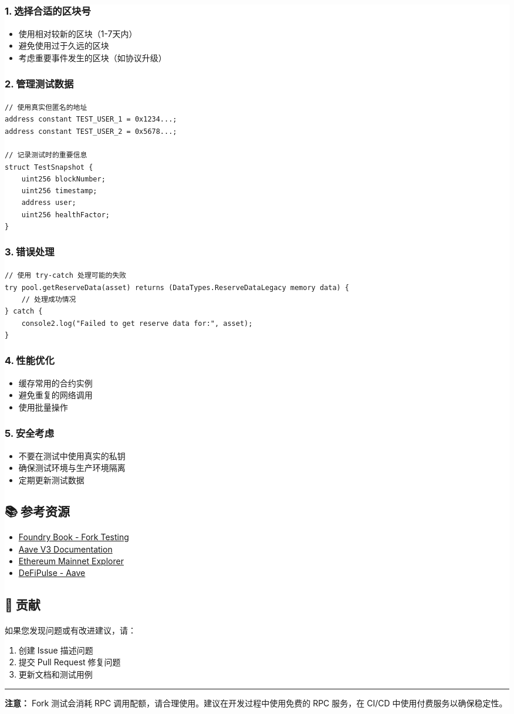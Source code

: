 ### 1. 选择合适的区块号

- 使用相对较新的区块（1-7天内）
- 避免使用过于久远的区块
- 考虑重要事件发生的区块（如协议升级）

### 2. 管理测试数据

```solidity
// 使用真实但匿名的地址
address constant TEST_USER_1 = 0x1234...;
address constant TEST_USER_2 = 0x5678...;

// 记录测试时的重要信息
struct TestSnapshot {
    uint256 blockNumber;
    uint256 timestamp;
    address user;
    uint256 healthFactor;
}
```

### 3. 错误处理

```solidity
// 使用 try-catch 处理可能的失败
try pool.getReserveData(asset) returns (DataTypes.ReserveDataLegacy memory data) {
    // 处理成功情况
} catch {
    console2.log("Failed to get reserve data for:", asset);
}
```

### 4. 性能优化

- 缓存常用的合约实例
- 避免重复的网络调用
- 使用批量操作

### 5. 安全考虑

- 不要在测试中使用真实的私钥
- 确保测试环境与生产环境隔离
- 定期更新测试数据

## 📚 参考资源

- [Foundry Book - Fork Testing](https://book.getfoundry.sh/forge/fork-testing)
- [Aave V3 Documentation](https://docs.aave.com/developers/)
- [Ethereum Mainnet Explorer](https://etherscan.io/)
- [DeFiPulse - Aave](https://defipulse.com/aave)

## 🤝 贡献

如果您发现问题或有改进建议，请：

1. 创建 Issue 描述问题
2. 提交 Pull Request 修复问题
3. 更新文档和测试用例

---

**注意：** Fork 测试会消耗 RPC 调用配额，请合理使用。建议在开发过程中使用免费的 RPC 服务，在 CI/CD 中使用付费服务以确保稳定性。